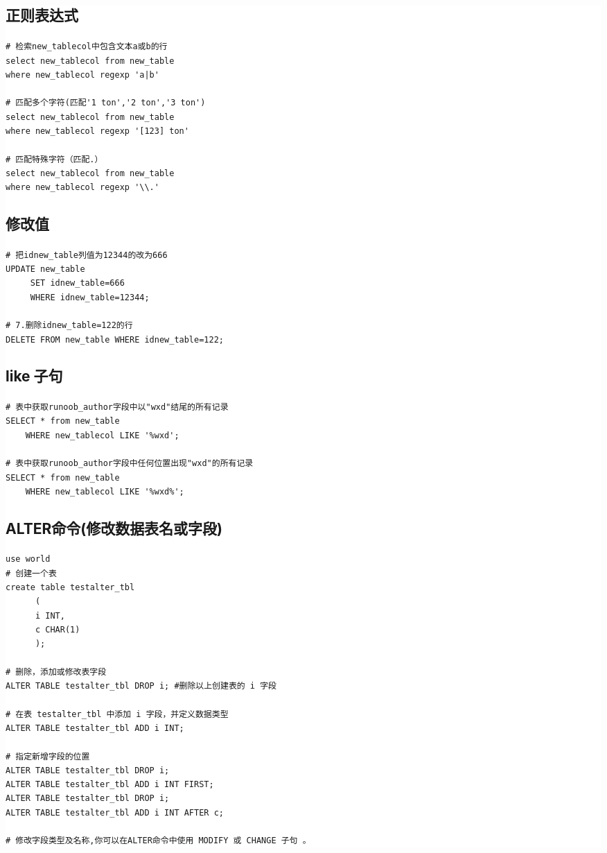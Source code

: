 ## 正则表达式

```mysql
# 检索new_tablecol中包含文本a或b的行
select new_tablecol from new_table
where new_tablecol regexp 'a|b'

# 匹配多个字符(匹配'1 ton','2 ton','3 ton')
select new_tablecol from new_table
where new_tablecol regexp '[123] ton'

# 匹配特殊字符（匹配.）
select new_tablecol from new_table
where new_tablecol regexp '\\.'
```

## 修改值

```mysql
# 把idnew_table列值为12344的改为666
UPDATE new_table 
     SET idnew_table=666
     WHERE idnew_table=12344;

# 7.删除idnew_table=122的行
DELETE FROM new_table WHERE idnew_table=122;
```

## like 子句

```mysql
# 表中获取runoob_author字段中以"wxd"结尾的所有记录
SELECT * from new_table 
    WHERE new_tablecol LIKE '%wxd';
    
# 表中获取runoob_author字段中任何位置出现"wxd"的所有记录
SELECT * from new_table 
    WHERE new_tablecol LIKE '%wxd%';
```

## ALTER命令(修改数据表名或字段)
```mysql
use world 
# 创建一个表
create table testalter_tbl
      (
      i INT,
      c CHAR(1)
      );
	  
# 删除，添加或修改表字段
ALTER TABLE testalter_tbl DROP i; #删除以上创建表的 i 字段

# 在表 testalter_tbl 中添加 i 字段，并定义数据类型
ALTER TABLE testalter_tbl ADD i INT;

# 指定新增字段的位置
ALTER TABLE testalter_tbl DROP i;
ALTER TABLE testalter_tbl ADD i INT FIRST;
ALTER TABLE testalter_tbl DROP i;
ALTER TABLE testalter_tbl ADD i INT AFTER c;

# 修改字段类型及名称,你可以在ALTER命令中使用 MODIFY 或 CHANGE 子句 。
```